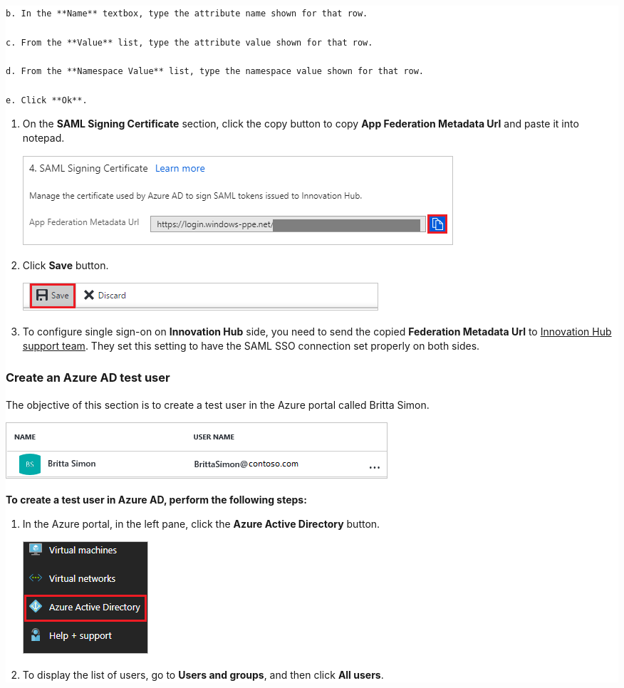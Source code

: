 	b. In the **Name** textbox, type the attribute name shown for that row.

	c. From the **Value** list, type the attribute value shown for that row.

	d. From the **Namespace Value** list, type the namespace value shown for that row.

	e. Click **Ok**.

1. On the **SAML Signing Certificate** section, click the copy button to copy **App Federation Metadata Url** and paste it into notepad.

	![The Certificate download link](./media/innovationhub-tutorial/tutorial_innovationhub_certificate.png)

1. Click **Save** button.

	![Configure Single Sign-On Save button](./media/innovationhub-tutorial/tutorial_general_400.png)

1. To configure single sign-on on **Innovation Hub** side, you need to send the copied **Federation Metadata Url** to [Innovation Hub support team](mailto:support@readify.net). They set this setting to have the SAML SSO connection set properly on both sides.

### Create an Azure AD test user

The objective of this section is to create a test user in the Azure portal called Britta Simon.

   ![Create an Azure AD test user][100]

**To create a test user in Azure AD, perform the following steps:**

1. In the Azure portal, in the left pane, click the **Azure Active Directory** button.

    ![The Azure Active Directory button](./media/innovationhub-tutorial/create_aaduser_01.png)

1. To display the list of users, go to **Users and groups**, and then click **All users**.


[1]: ./media/innovationhub-tutorial/tutorial_general_01.png
[2]: ./media/innovationhub-tutorial/tutorial_general_02.png
[3]: ./media/innovationhub-tutorial/tutorial_general_03.png
[4]: ./media/innovationhub-tutorial/tutorial_general_04.png
[100]: ./media/innovationhub-tutorial/tutorial_general_100.png
[200]: ./media/innovationhub-tutorial/tutorial_general_200.png
[201]: ./media/innovationhub-tutorial/tutorial_general_201.png
[202]: ./media/innovationhub-tutorial/tutorial_general_202.png
[203]: ./media/innovationhub-tutorial/tutorial_general_203.png